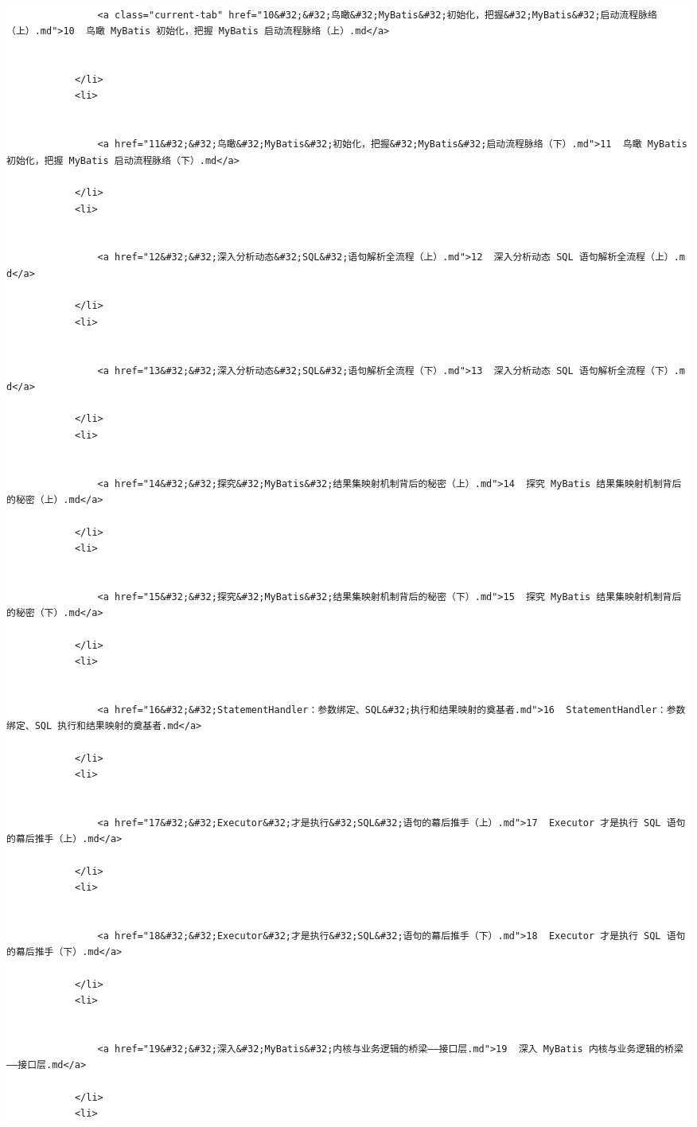                     <a class="current-tab" href="10&#32;&#32;鸟瞰&#32;MyBatis&#32;初始化，把握&#32;MyBatis&#32;启动流程脉络（上）.md">10  鸟瞰 MyBatis 初始化，把握 MyBatis 启动流程脉络（上）.md</a>
                    

                </li>
                <li>

                    
                    <a href="11&#32;&#32;鸟瞰&#32;MyBatis&#32;初始化，把握&#32;MyBatis&#32;启动流程脉络（下）.md">11  鸟瞰 MyBatis 初始化，把握 MyBatis 启动流程脉络（下）.md</a>

                </li>
                <li>

                    
                    <a href="12&#32;&#32;深入分析动态&#32;SQL&#32;语句解析全流程（上）.md">12  深入分析动态 SQL 语句解析全流程（上）.md</a>

                </li>
                <li>

                    
                    <a href="13&#32;&#32;深入分析动态&#32;SQL&#32;语句解析全流程（下）.md">13  深入分析动态 SQL 语句解析全流程（下）.md</a>

                </li>
                <li>

                    
                    <a href="14&#32;&#32;探究&#32;MyBatis&#32;结果集映射机制背后的秘密（上）.md">14  探究 MyBatis 结果集映射机制背后的秘密（上）.md</a>

                </li>
                <li>

                    
                    <a href="15&#32;&#32;探究&#32;MyBatis&#32;结果集映射机制背后的秘密（下）.md">15  探究 MyBatis 结果集映射机制背后的秘密（下）.md</a>

                </li>
                <li>

                    
                    <a href="16&#32;&#32;StatementHandler：参数绑定、SQL&#32;执行和结果映射的奠基者.md">16  StatementHandler：参数绑定、SQL 执行和结果映射的奠基者.md</a>

                </li>
                <li>

                    
                    <a href="17&#32;&#32;Executor&#32;才是执行&#32;SQL&#32;语句的幕后推手（上）.md">17  Executor 才是执行 SQL 语句的幕后推手（上）.md</a>

                </li>
                <li>

                    
                    <a href="18&#32;&#32;Executor&#32;才是执行&#32;SQL&#32;语句的幕后推手（下）.md">18  Executor 才是执行 SQL 语句的幕后推手（下）.md</a>

                </li>
                <li>

                    
                    <a href="19&#32;&#32;深入&#32;MyBatis&#32;内核与业务逻辑的桥梁——接口层.md">19  深入 MyBatis 内核与业务逻辑的桥梁——接口层.md</a>

                </li>
                <li>
